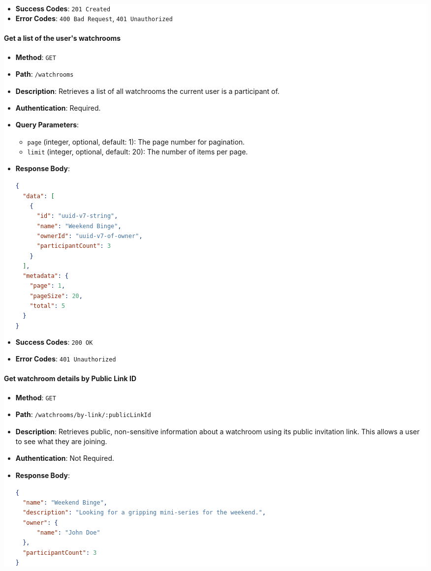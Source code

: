 - **Success Codes**: `201 Created`
- **Error Codes**: `400 Bad Request`, `401 Unauthorized`

#### Get a list of the user's watchrooms

- **Method**: `GET`
- **Path**: `/watchrooms`
- **Description**: Retrieves a list of all watchrooms the current user is a participant of.
- **Authentication**: Required.
- **Query Parameters**:
  - `page` (integer, optional, default: 1): The page number for pagination.
  - `limit` (integer, optional, default: 20): The number of items per page.
- **Response Body**:

  ```json
  {
    "data": [
      {
        "id": "uuid-v7-string",
        "name": "Weekend Binge",
        "ownerId": "uuid-v7-of-owner",
        "participantCount": 3
      }
    ],
    "metadata": {
      "page": 1,
      "pageSize": 20,
      "total": 5
    }
  }
  ```

- **Success Codes**: `200 OK`
- **Error Codes**: `401 Unauthorized`

#### Get watchroom details by Public Link ID

- **Method**: `GET`
- **Path**: `/watchrooms/by-link/:publicLinkId`
- **Description**: Retrieves public, non-sensitive information about a watchroom using its public invitation link. This allows a user to see what they are joining.
- **Authentication**: Not Required.
- **Response Body**:

  ```json
  {
    "name": "Weekend Binge",
    "description": "Looking for a gripping mini-series for the weekend.",
    "owner": {
        "name": "John Doe"
    },
    "participantCount": 3
  }
  ```
